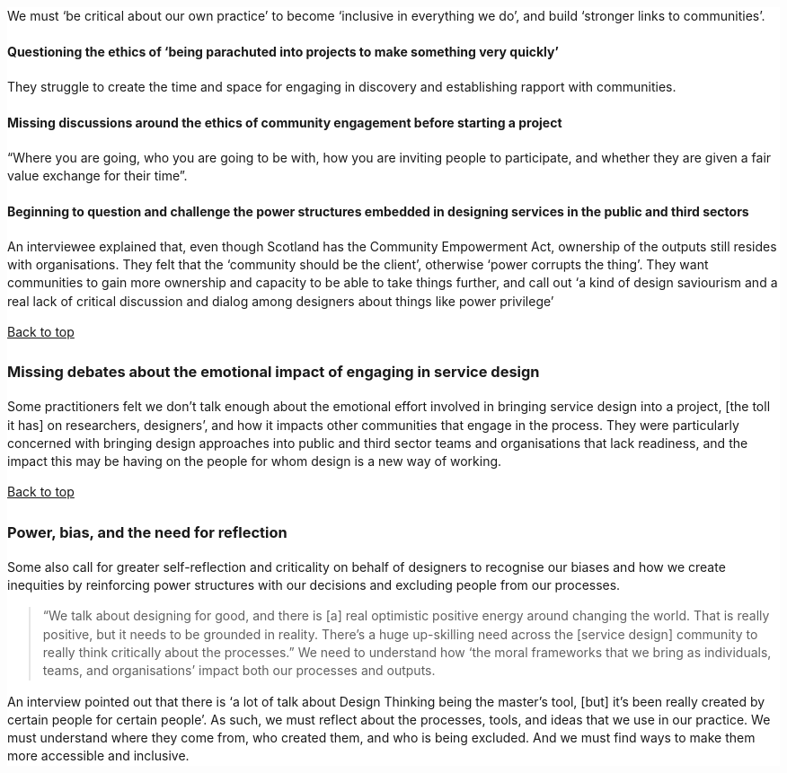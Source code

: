 We must ‘be critical about our own practice’ to become ‘inclusive in everything we do’, and build ‘stronger links to communities’.

#### Questioning the ethics of ‘being parachuted into projects to make something very quickly’

They struggle to create the time and space for engaging in discovery and establishing rapport with communities.

#### Missing discussions around the ethics of community engagement before starting a project

“Where you are going, who you are going to be with, how you are inviting people to participate, and whether they are given a fair value exchange for their time”.

#### Beginning to question and challenge the power structures embedded in designing services in the public and third sectors

An interviewee explained that, even though Scotland has the Community Empowerment Act, ownership of the outputs still resides with organisations. They felt that the ‘community should be the client’, otherwise ‘power corrupts the thing’. They want communities to gain more ownership and capacity to be able to take things further, and call out ‘a kind of design saviourism and a real lack of critical discussion and dialog among designers about things like power privilege’


<a class="button-alt" href="#">Back to top</a>

<h3 id="missing-debates" class="top-line-alt">Missing debates about the emotional impact of engaging in service design</h3> 

Some practitioners felt we don’t talk enough about the emotional effort involved in bringing service design into a project, [the toll it has] on researchers, designers’, and how it impacts other communities that engage in the process. They were particularly concerned with bringing design approaches into public and third sector teams and organisations that lack readiness, and the impact this may be having on the people for whom design is a new way of working.

<a class="button-alt" href="#">Back to top</a>

<h3 id="power-bias-reflection" class="top-line-alt">Power, bias, and the need for reflection</h3> 

Some also call for greater self-reflection and criticality on behalf of designers to recognise our biases and how we create inequities by reinforcing power structures with our decisions and excluding people from our processes.

> “We talk about designing for good, and there is [a] real optimistic positive energy around changing the world. That is really positive, but it needs to be grounded in reality. There’s a huge up-skilling need across the [service design] community to really think critically about the processes.”
We need to understand how ‘the moral frameworks that we bring as individuals, teams, and organisations’ impact both our processes and outputs.

An interview pointed out that there is ‘a lot of talk about Design Thinking being the master’s tool, [but] it’s been really created by certain people for certain people’. As such, we must reflect about the processes, tools, and ideas that we use in our practice. We must understand where they come from, who created them, and who is being excluded. And we must find ways to make them more accessible and inclusive.
